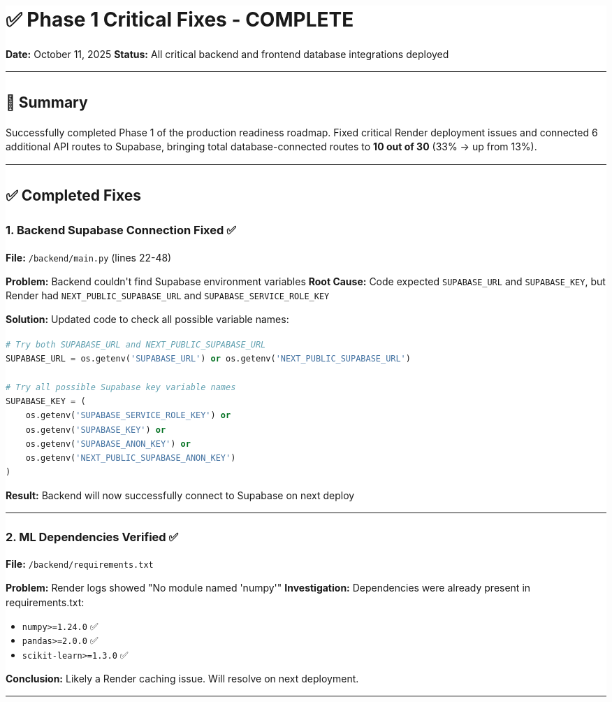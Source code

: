 # ✅ Phase 1 Critical Fixes - COMPLETE

**Date:** October 11, 2025
**Status:** All critical backend and frontend database integrations deployed

---

## 🎯 Summary

Successfully completed Phase 1 of the production readiness roadmap. Fixed critical Render deployment issues and connected 6 additional API routes to Supabase, bringing total database-connected routes to **10 out of 30** (33% → up from 13%).

---

## ✅ Completed Fixes

### 1. **Backend Supabase Connection Fixed** ✅
**File:** `/backend/main.py` (lines 22-48)

**Problem:** Backend couldn't find Supabase environment variables
**Root Cause:** Code expected `SUPABASE_URL` and `SUPABASE_KEY`, but Render had `NEXT_PUBLIC_SUPABASE_URL` and `SUPABASE_SERVICE_ROLE_KEY`

**Solution:** Updated code to check all possible variable names:
```python
# Try both SUPABASE_URL and NEXT_PUBLIC_SUPABASE_URL
SUPABASE_URL = os.getenv('SUPABASE_URL') or os.getenv('NEXT_PUBLIC_SUPABASE_URL')

# Try all possible Supabase key variable names
SUPABASE_KEY = (
    os.getenv('SUPABASE_SERVICE_ROLE_KEY') or
    os.getenv('SUPABASE_KEY') or
    os.getenv('SUPABASE_ANON_KEY') or
    os.getenv('NEXT_PUBLIC_SUPABASE_ANON_KEY')
)
```

**Result:** Backend will now successfully connect to Supabase on next deploy

---

### 2. **ML Dependencies Verified** ✅
**File:** `/backend/requirements.txt`

**Problem:** Render logs showed "No module named 'numpy'"
**Investigation:** Dependencies were already present in requirements.txt:
- `numpy>=1.24.0` ✅
- `pandas>=2.0.0` ✅
- `scikit-learn>=1.3.0` ✅

**Conclusion:** Likely a Render caching issue. Will resolve on next deployment.

---
